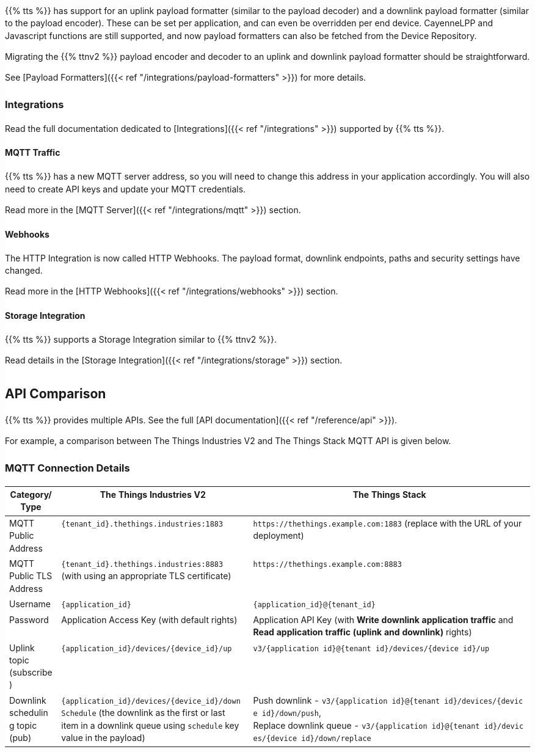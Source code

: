 {{% tts %}} has support for an uplink payload formatter (similar to the payload decoder) and a downlink payload formatter (similar to the payload encoder). These can be set per application, and can even be overridden per end device. CayenneLPP and Javascript functions are still supported, and now payload formatters can also be fetched from the Device Repository.

Migrating the {{% ttnv2 %}} payload encoder and decoder to an uplink and downlink payload formatter should be straightforward. 

See [Payload Formatters]({{< ref "/integrations/payload-formatters" >}}) for more details.

### Integrations

Read the full documentation dedicated to [Integrations]({{< ref "/integrations" >}}) supported by {{% tts %}}.

#### MQTT Traffic

{{% tts %}} has a new MQTT server address, so you will need to change this address in your application accordingly. You will also need to create API keys and update your MQTT credentials. 

Read more in the [MQTT Server]({{< ref "/integrations/mqtt" >}}) section.

#### Webhooks

The HTTP Integration is now called HTTP Webhooks. The payload format, downlink endpoints, paths and security settings have changed.

Read more in the [HTTP Webhooks]({{< ref "/integrations/webhooks" >}}) section.

#### Storage Integration

{{% tts %}} supports a Storage Integration similar to {{% ttnv2 %}}. 

Read details in the [Storage Integration]({{< ref "/integrations/storage" >}}) section.

## API Comparison
{{% tts %}} provides multiple APIs. See the full [API documentation]({{< ref "/reference/api" >}}). 

For example, a comparison between The Things Industries V2 and The Things Stack MQTT API is given below.

### MQTT Connection Details

| **Category/Type** | **The Things Industries V2** | **The Things Stack** |
|---|----|---|
| MQTT Public Address | `{tenant_id}.thethings.industries:1883` | `https://thethings.example.com:1883` (replace with the URL of your deployment) |
| MQTT Public TLS Address | `{tenant_id}.thethings.industries:8883` (with using an appropriate TLS certificate) | `https://thethings.example.com:8883` |
| Username | `{application_id}` | `{application_id}@{tenant_id}` |
| Password | Application Access Key (with default rights) | Application API Key (with **Write downlink application traffic** and **Read application traffic (uplink and downlink)** rights) |
| Uplink topic (subscribe) | `{application_id}/devices/{device_id}/up` | `v3/{application id}@{tenant id}/devices/{device id}/up` |
| Downlink scheduling topic (pub) | `{application_id}/devices/{device_id}/downSchedule` (the downlink as the first or last item in a downlink queue using `schedule` key value in the payload) | Push downlink - `v3/{application id}@{tenant id}/devices/{device id}/down/push`, &emsp; &emsp; &emsp; &emsp; &emsp; &emsp; &emsp; &emsp; &emsp; &emsp; &emsp; &emsp; &emsp;  &emsp; &emsp;  &emsp; &emsp; Replace downlink queue - `v3/{application id}@{tenant id}/devices/{device id}/down/replace` |
